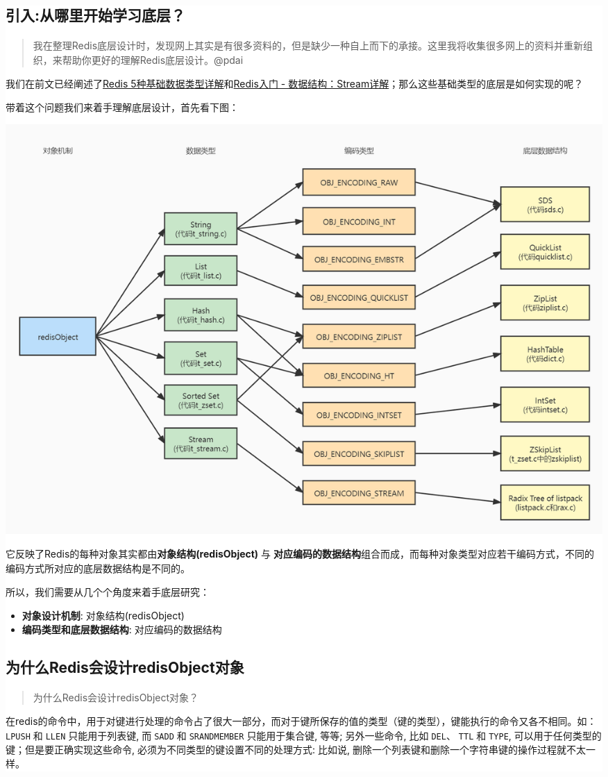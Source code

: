 ## 引入:从哪里开始学习底层？

> 我在整理Redis底层设计时，发现网上其实是有很多资料的，但是缺少一种自上而下的承接。这里我将收集很多网上的资料并重新组织，来帮助你更好的理解Redis底层设计。@pdai

我们在前文已经阐述了[Redis 5种基础数据类型详解]()和[Redis入门 - 数据结构：Stream详解]()；那么这些基础类型的底层是如何实现的呢？

带着这个问题我们来着手理解底层设计，首先看下图：

![img](/Database/Redis/images/进阶-数据结构-对象机制详解/db-redis-object-2-2.jpg)

它反映了Redis的每种对象其实都由**对象结构(redisObject)** 与 **对应编码的数据结构**组合而成，而每种对象类型对应若干编码方式，不同的编码方式所对应的底层数据结构是不同的。

所以，我们需要从几个个角度来着手底层研究：

- **对象设计机制**: 对象结构(redisObject)
- **编码类型和底层数据结构**: 对应编码的数据结构

## 为什么Redis会设计redisObject对象

> 为什么Redis会设计redisObject对象？

在redis的命令中，用于对键进行处理的命令占了很大一部分，而对于键所保存的值的类型（键的类型），键能执行的命令又各不相同。如： `LPUSH` 和 `LLEN` 只能用于列表键, 而 `SADD` 和 `SRANDMEMBER` 只能用于集合键, 等等; 另外一些命令, 比如 `DEL`、 `TTL` 和 `TYPE`, 可以用于任何类型的键；但是要正确实现这些命令, 必须为不同类型的键设置不同的处理方式: 比如说, 删除一个列表键和删除一个字符串键的操作过程就不太一样。
